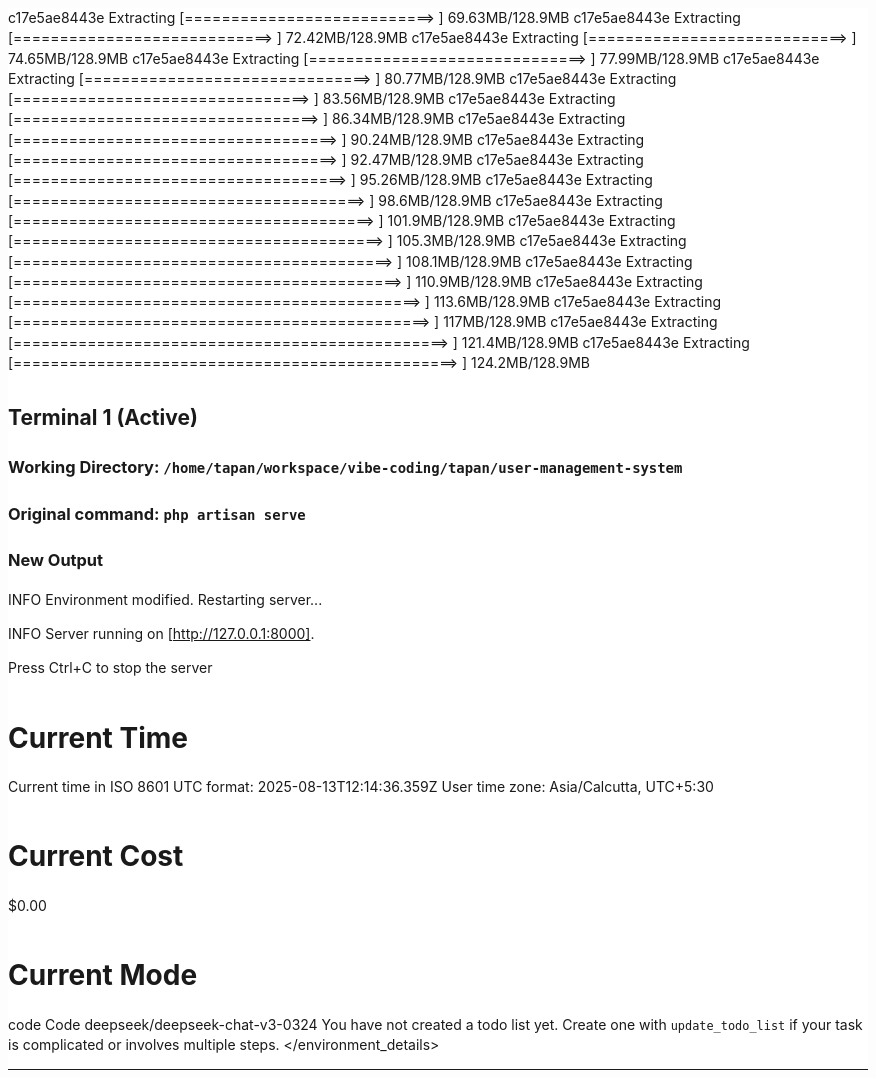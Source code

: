  c17e5ae8443e Extracting [===========================>                       ]  69.63MB/128.9MB
 c17e5ae8443e Extracting [============================>                      ]  72.42MB/128.9MB
 c17e5ae8443e Extracting [============================>                      ]  74.65MB/128.9MB
 c17e5ae8443e Extracting [==============================>                    ]  77.99MB/128.9MB
 c17e5ae8443e Extracting [===============================>                   ]  80.77MB/128.9MB
 c17e5ae8443e Extracting [================================>                  ]  83.56MB/128.9MB
 c17e5ae8443e Extracting [=================================>                 ]  86.34MB/128.9MB
 c17e5ae8443e Extracting [===================================>               ]  90.24MB/128.9MB
 c17e5ae8443e Extracting [===================================>               ]  92.47MB/128.9MB
 c17e5ae8443e Extracting [====================================>              ]  95.26MB/128.9MB
 c17e5ae8443e Extracting [======================================>            ]   98.6MB/128.9MB
 c17e5ae8443e Extracting [=======================================>           ]  101.9MB/128.9MB
 c17e5ae8443e Extracting [========================================>          ]  105.3MB/128.9MB
 c17e5ae8443e Extracting [=========================================>         ]  108.1MB/128.9MB
 c17e5ae8443e Extracting [==========================================>        ]  110.9MB/128.9MB
 c17e5ae8443e Extracting [============================================>      ]  113.6MB/128.9MB
 c17e5ae8443e Extracting [=============================================>     ]    117MB/128.9MB
 c17e5ae8443e Extracting [===============================================>   ]  121.4MB/128.9MB
 c17e5ae8443e Extracting [================================================>  ]  124.2MB/128.9MB

## Terminal 1 (Active)
### Working Directory: `/home/tapan/workspace/vibe-coding/tapan/user-management-system`
### Original command: `php artisan serve`
### New Output

   INFO  Environment modified. Restarting server...  

   INFO  Server running on [http://127.0.0.1:8000].  

  Press Ctrl+C to stop the server



# Current Time
Current time in ISO 8601 UTC format: 2025-08-13T12:14:36.359Z
User time zone: Asia/Calcutta, UTC+5:30

# Current Cost
$0.00

# Current Mode
<slug>code</slug>
<name>Code</name>
<model>deepseek/deepseek-chat-v3-0324</model>
You have not created a todo list yet. Create one with `update_todo_list` if your task is complicated or involves multiple steps.
</environment_details>

---